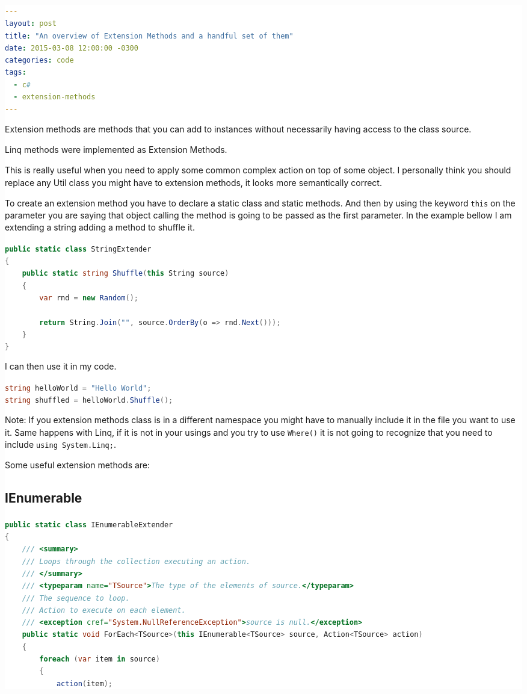 ```yaml
---
layout: post
title: "An overview of Extension Methods and a handful set of them"
date: 2015-03-08 12:00:00 -0300
categories: code
tags:
  - c#
  - extension-methods
---
```

Extension methods are methods that you can add to instances without necessarily having access to the class source.

Linq methods were implemented as Extension Methods.

This is really useful when you need to apply some common complex action on top of some object. I personally think you should replace any Util class you might have to extension methods, it looks more semantically correct.


To create an extension method you have to declare a static class and static methods. And then by using the keyword `this` on the parameter you are saying that object calling the method is going to be passed as the first parameter. In the example bellow I am extending a string adding a method to shuffle it.

```csharp
public static class StringExtender
{
    public static string Shuffle(this String source)
    {
        var rnd = new Random();

        return String.Join("", source.OrderBy(o => rnd.Next()));
    }
}
```

I can then use it in my code.

```csharp
string helloWorld = "Hello World";
string shuffled = helloWorld.Shuffle();
```

Note: If you extension methods class is in a different namespace you might have to manually include it in the file you want to use it. Same happens with Linq, if it is not in your usings and you try to use `Where()` it is not going to recognize that you need to include `using System.Linq;`.

Some useful extension methods are:

## IEnumerable

```csharp
public static class IEnumerableExtender
{
    /// <summary>
    /// Loops through the collection executing an action.
    /// </summary>
    /// <typeparam name="TSource">The type of the elements of source.</typeparam>
    /// The sequence to loop.
    /// Action to execute on each element.
    /// <exception cref="System.NullReferenceException">source is null.</exception>
    public static void ForEach<TSource>(this IEnumerable<TSource> source, Action<TSource> action)
    {
        foreach (var item in source)
        {
            action(item);
```